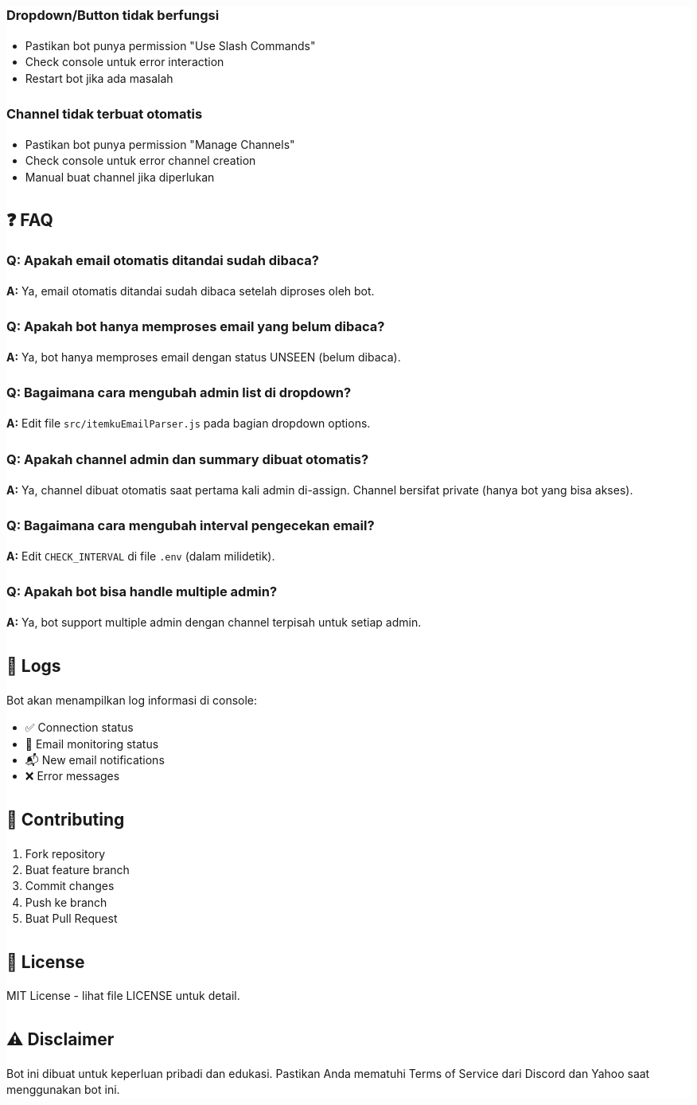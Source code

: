 ### Dropdown/Button tidak berfungsi
- Pastikan bot punya permission "Use Slash Commands"
- Check console untuk error interaction
- Restart bot jika ada masalah

### Channel tidak terbuat otomatis
- Pastikan bot punya permission "Manage Channels"
- Check console untuk error channel creation
- Manual buat channel jika diperlukan

## ❓ FAQ

### Q: Apakah email otomatis ditandai sudah dibaca?
**A:** Ya, email otomatis ditandai sudah dibaca setelah diproses oleh bot.

### Q: Apakah bot hanya memproses email yang belum dibaca?
**A:** Ya, bot hanya memproses email dengan status UNSEEN (belum dibaca).

### Q: Bagaimana cara mengubah admin list di dropdown?
**A:** Edit file `src/itemkuEmailParser.js` pada bagian dropdown options.

### Q: Apakah channel admin dan summary dibuat otomatis?
**A:** Ya, channel dibuat otomatis saat pertama kali admin di-assign. Channel bersifat private (hanya bot yang bisa akses).

### Q: Bagaimana cara mengubah interval pengecekan email?
**A:** Edit `CHECK_INTERVAL` di file `.env` (dalam milidetik).

### Q: Apakah bot bisa handle multiple admin?
**A:** Ya, bot support multiple admin dengan channel terpisah untuk setiap admin.

## 📝 Logs

Bot akan menampilkan log informasi di console:
- ✅ Connection status
- 📧 Email monitoring status
- 📬 New email notifications
- ❌ Error messages

## 🤝 Contributing

1. Fork repository
2. Buat feature branch
3. Commit changes
4. Push ke branch
5. Buat Pull Request

## 📄 License

MIT License - lihat file LICENSE untuk detail.

## ⚠️ Disclaimer

Bot ini dibuat untuk keperluan pribadi dan edukasi. Pastikan Anda mematuhi Terms of Service dari Discord dan Yahoo saat menggunakan bot ini.


